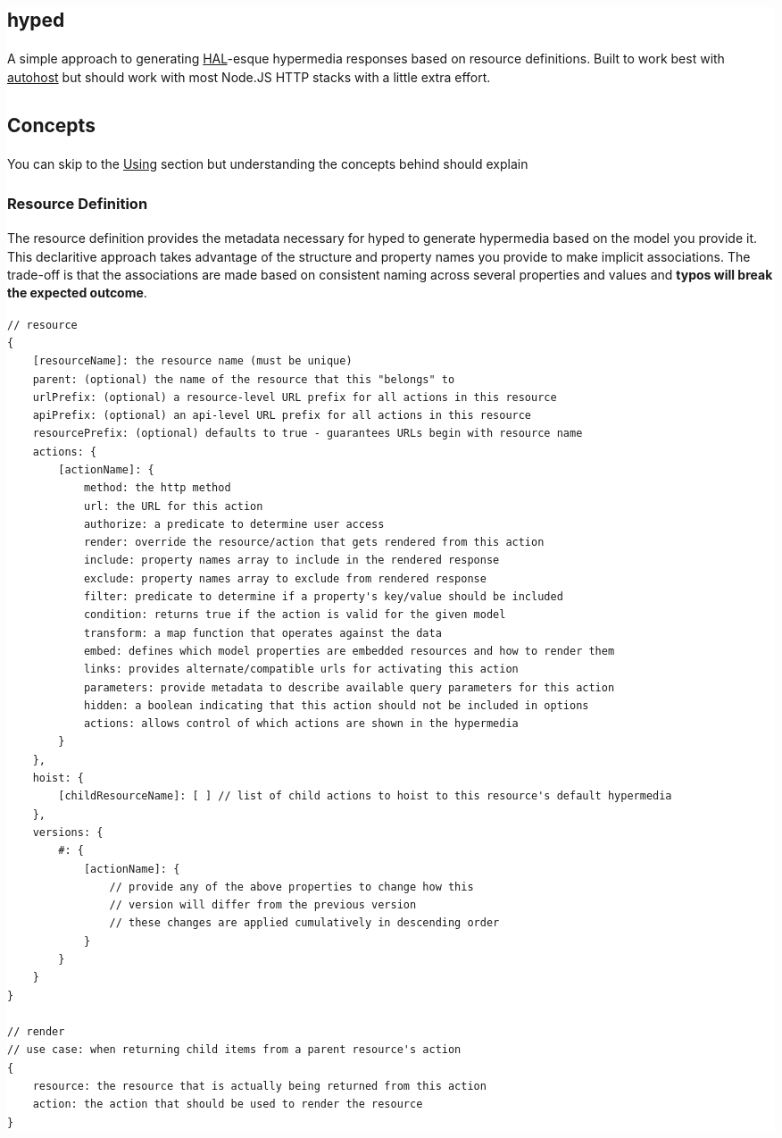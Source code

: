## hyped
A simple approach to generating [HAL](http://stateless.co/hal_specification.html)-esque hypermedia responses based on resource definitions. Built to work best with [autohost](https://github.com/leankit-labs/autohost) but should work with most Node.JS HTTP stacks with a little extra effort.

## Concepts
You can skip to the [Using](#Using) section but understanding the concepts behind should explain

### Resource Definition
The resource definition provides the metadata necessary for hyped to generate hypermedia based on the model you provide it. This declaritive approach takes advantage of the structure and property names you provide to make implicit associations. The trade-off is that the associations are made based on consistent naming across several properties and values and __typos will break the expected outcome__.

```
// resource
{
	[resourceName]: the resource name (must be unique)
	parent: (optional) the name of the resource that this "belongs" to
	urlPrefix: (optional) a resource-level URL prefix for all actions in this resource
	apiPrefix: (optional) an api-level URL prefix for all actions in this resource
	resourcePrefix: (optional) defaults to true - guarantees URLs begin with resource name
	actions: {
		[actionName]: {
			method: the http method
			url: the URL for this action
			authorize: a predicate to determine user access
			render: override the resource/action that gets rendered from this action
			include: property names array to include in the rendered response
			exclude: property names array to exclude from rendered response
			filter: predicate to determine if a property's key/value should be included
			condition: returns true if the action is valid for the given model
			transform: a map function that operates against the data
			embed: defines which model properties are embedded resources and how to render them
			links: provides alternate/compatible urls for activating this action
			parameters: provide metadata to describe available query parameters for this action
			hidden: a boolean indicating that this action should not be included in options
			actions: allows control of which actions are shown in the hypermedia
		}
	},
	hoist: {
		[childResourceName]: [ ] // list of child actions to hoist to this resource's default hypermedia
	},
	versions: {
		#: {
			[actionName]: {
				// provide any of the above properties to change how this
				// version will differ from the previous version
				// these changes are applied cumulatively in descending order
			}
		}
	}
}

// render
// use case: when returning child items from a parent resource's action
{
	resource: the resource that is actually being returned from this action
	action: the action that should be used to render the resource
}
```
